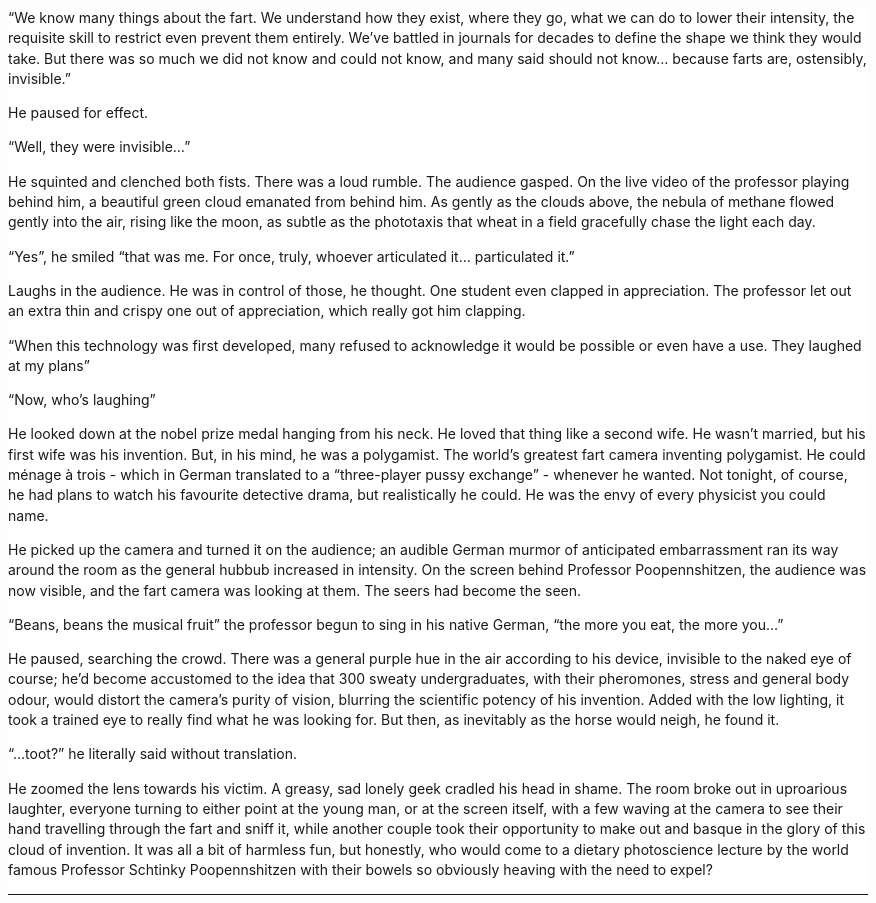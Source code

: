 “We know many things about the fart. We understand how they exist, where they go, what we can do to lower their intensity, the requisite skill to restrict even prevent them entirely. We’ve battled in journals for decades to define the shape we think they would take. But there was so much we did not know and could not know, and many said should not know… because farts are, ostensibly, invisible.”

He paused for effect.

“Well, they were invisible…”

He squinted and clenched both fists. There was a loud rumble. The audience gasped. On the live video of the professor playing behind him, a beautiful green cloud emanated from behind him. As gently as the clouds above, the nebula of methane flowed gently into the air, rising like the moon, as subtle as the phototaxis that wheat in a field gracefully chase the light each day.

“Yes”, he smiled “that was me. For once, truly, whoever articulated it… particulated it.”

Laughs in the audience. He was in control of those, he thought. One student even clapped in appreciation. The professor let out an extra thin and crispy one out of appreciation, which really got him clapping.

“When this technology was first developed, many refused to acknowledge it would be possible or even have a use. They laughed at my plans”

“Now, who’s laughing”

He looked down at the nobel prize medal hanging from his neck. He loved that thing like a second wife. He wasn’t married, but his first wife was his invention. But, in his mind, he was a polygamist. The world’s greatest fart camera inventing polygamist. He could ménage à trois - which in German translated to a “three-player pussy exchange” - whenever he wanted. Not tonight, of course, he had plans to watch his favourite detective drama, but realistically he could. He was the envy of every physicist you could name.

He picked up the camera and turned it on the audience; an audible German murmor of anticipated embarrassment ran its way around the room as the general hubbub increased in intensity. On the screen behind Professor Poopennshitzen, the audience was now visible, and the fart camera was looking at them. The seers had become the seen. 

“Beans, beans the musical fruit” the professor begun to sing in his native German, “the more you eat, the more you…”

He paused, searching the crowd. There was a general purple hue in the air according to his device, invisible to the naked eye of course; he’d become accustomed to the idea that 300 sweaty undergraduates, with their pheromones, stress and general body odour, would distort the camera’s purity of vision, blurring the scientific potency of his invention. Added with the low lighting, it took a trained eye to really find what he was looking for. But then, as inevitably as the horse would neigh, he found it.

“…toot?” he literally said without translation.

He zoomed the lens towards his victim. A greasy, sad lonely geek cradled his head in shame. The room broke out in uproarious laughter, everyone turning to either point at the young man, or at the screen itself, with a few waving at the camera to see their hand travelling through the fart and sniff it, while another couple took their opportunity to make out and basque in the glory of this cloud of invention. It was all a bit of harmless fun, but honestly, who would come to a dietary photoscience lecture by the world famous Professor Schtinky Poopennshitzen with their bowels so obviously heaving with the need to expel?

---